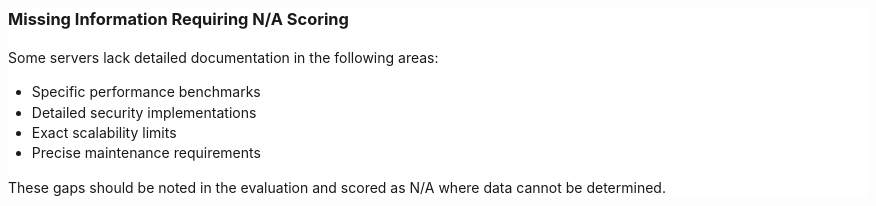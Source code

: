 ### Missing Information Requiring N/A Scoring

Some servers lack detailed documentation in the following areas:

- Specific performance benchmarks
- Detailed security implementations
- Exact scalability limits
- Precise maintenance requirements

These gaps should be noted in the evaluation and scored as N/A where data cannot be determined.
